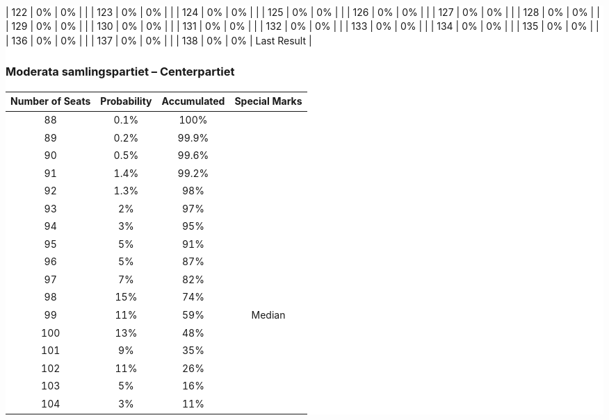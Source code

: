 | 122 | 0% | 0% |  |
| 123 | 0% | 0% |  |
| 124 | 0% | 0% |  |
| 125 | 0% | 0% |  |
| 126 | 0% | 0% |  |
| 127 | 0% | 0% |  |
| 128 | 0% | 0% |  |
| 129 | 0% | 0% |  |
| 130 | 0% | 0% |  |
| 131 | 0% | 0% |  |
| 132 | 0% | 0% |  |
| 133 | 0% | 0% |  |
| 134 | 0% | 0% |  |
| 135 | 0% | 0% |  |
| 136 | 0% | 0% |  |
| 137 | 0% | 0% |  |
| 138 | 0% | 0% | Last Result |

### Moderata samlingspartiet – Centerpartiet

| Number of Seats | Probability | Accumulated | Special Marks |
|:---------------:|:-----------:|:-----------:|:-------------:|
| 88 | 0.1% | 100% |  |
| 89 | 0.2% | 99.9% |  |
| 90 | 0.5% | 99.6% |  |
| 91 | 1.4% | 99.2% |  |
| 92 | 1.3% | 98% |  |
| 93 | 2% | 97% |  |
| 94 | 3% | 95% |  |
| 95 | 5% | 91% |  |
| 96 | 5% | 87% |  |
| 97 | 7% | 82% |  |
| 98 | 15% | 74% |  |
| 99 | 11% | 59% | Median |
| 100 | 13% | 48% |  |
| 101 | 9% | 35% |  |
| 102 | 11% | 26% |  |
| 103 | 5% | 16% |  |
| 104 | 3% | 11% |  |